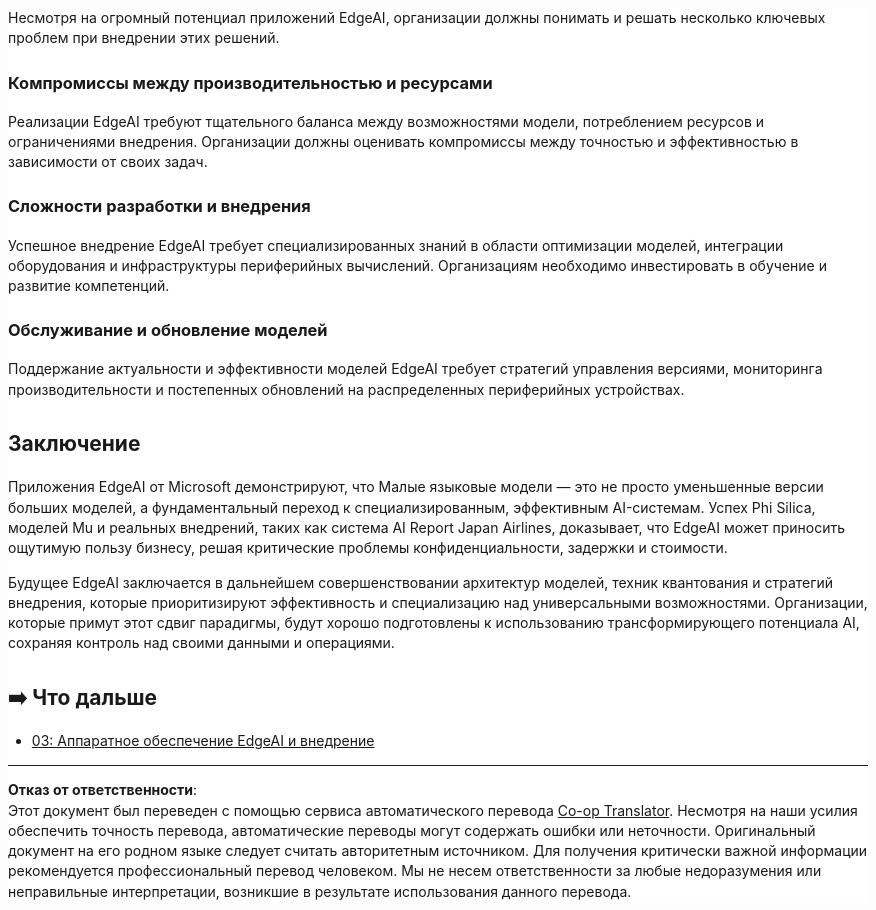 Несмотря на огромный потенциал приложений EdgeAI, организации должны понимать и решать несколько ключевых проблем при внедрении этих решений.

### Компромиссы между производительностью и ресурсами

Реализации EdgeAI требуют тщательного баланса между возможностями модели, потреблением ресурсов и ограничениями внедрения. Организации должны оценивать компромиссы между точностью и эффективностью в зависимости от своих задач.

### Сложности разработки и внедрения

Успешное внедрение EdgeAI требует специализированных знаний в области оптимизации моделей, интеграции оборудования и инфраструктуры периферийных вычислений. Организациям необходимо инвестировать в обучение и развитие компетенций.

### Обслуживание и обновление моделей

Поддержание актуальности и эффективности моделей EdgeAI требует стратегий управления версиями, мониторинга производительности и постепенных обновлений на распределенных периферийных устройствах.

## Заключение

Приложения EdgeAI от Microsoft демонстрируют, что Малые языковые модели — это не просто уменьшенные версии больших моделей, а фундаментальный переход к специализированным, эффективным AI-системам. Успех Phi Silica, моделей Mu и реальных внедрений, таких как система AI Report Japan Airlines, доказывает, что EdgeAI может приносить ощутимую пользу бизнесу, решая критические проблемы конфиденциальности, задержки и стоимости.

Будущее EdgeAI заключается в дальнейшем совершенствовании архитектур моделей, техник квантования и стратегий внедрения, которые приоритизируют эффективность и специализацию над универсальными возможностями. Организации, которые примут этот сдвиг парадигмы, будут хорошо подготовлены к использованию трансформирующего потенциала AI, сохраняя контроль над своими данными и операциями.

## ➡️ Что дальше

- [03: Аппаратное обеспечение EdgeAI и внедрение](03.PracticalImplementationGuide.md)

---

**Отказ от ответственности**:  
Этот документ был переведен с помощью сервиса автоматического перевода [Co-op Translator](https://github.com/Azure/co-op-translator). Несмотря на наши усилия обеспечить точность перевода, автоматические переводы могут содержать ошибки или неточности. Оригинальный документ на его родном языке следует считать авторитетным источником. Для получения критически важной информации рекомендуется профессиональный перевод человеком. Мы не несем ответственности за любые недоразумения или неправильные интерпретации, возникшие в результате использования данного перевода.